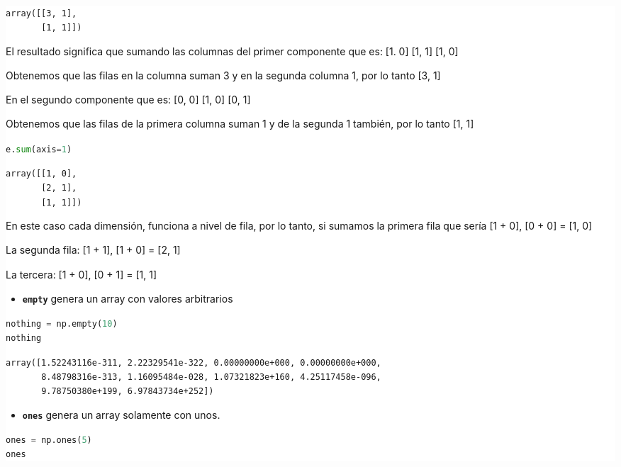 


    array([[3, 1],
           [1, 1]])



El resultado significa que sumando las columnas del primer componente que es:
[1. 0]
[1, 1]
[1, 0]

Obtenemos que las filas en la columna suman 3 y en la segunda columna 1, por lo tanto [3, 1]

En el segundo componente que es:
[0, 0]
[1, 0]
[0, 1]

Obtenemos que las filas de la primera columna suman 1 y de la segunda 1 también, por lo tanto [1, 1]


```python
e.sum(axis=1)
```




    array([[1, 0],
           [2, 1],
           [1, 1]])



En este caso cada dimensión, funciona a nivel de fila, por lo tanto, si sumamos la primera fila que sería [1 + 0], [0 + 0] = [1, 0]

La segunda fila: [1 + 1], [1 + 0] = [2, 1]

La tercera: [1 + 0], [0 + 1] = [1, 1]

* <code>**empty**</code> genera un array con valores arbitrarios


```python
nothing = np.empty(10)
nothing
```




    array([1.52243116e-311, 2.22329541e-322, 0.00000000e+000, 0.00000000e+000,
           8.48798316e-313, 1.16095484e-028, 1.07321823e+160, 4.25117458e-096,
           9.78750380e+199, 6.97843734e+252])



* <code>**ones**</code> genera un array solamente con unos.


```python
ones = np.ones(5)
ones
```

